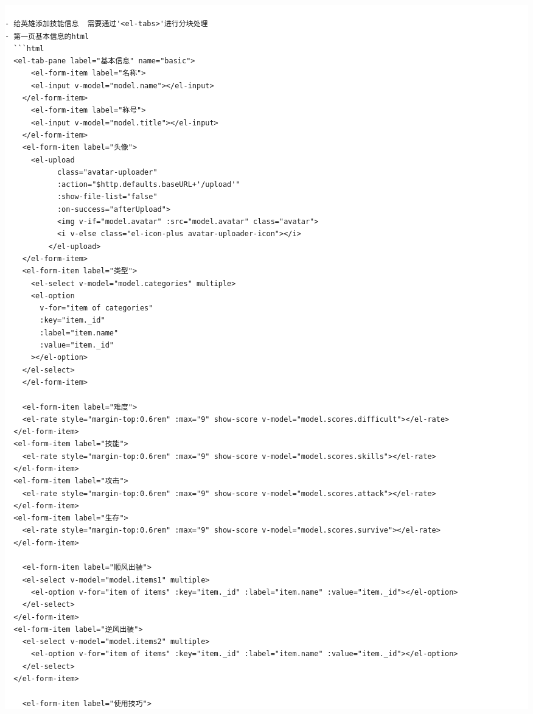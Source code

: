   ```

- 给英雄添加技能信息  需要通过'<el-tabs>'进行分块处理
- 第一页基本信息的html
	```html
	<el-tab-pane label="基本信息" name="basic">
		<el-form-item label="名称">
	    <el-input v-model="model.name"></el-input>
	  </el-form-item>
		<el-form-item label="称号">
	    <el-input v-model="model.title"></el-input>
	  </el-form-item>
	  <el-form-item label="头像">
	    <el-upload
			  class="avatar-uploader"
			  :action="$http.defaults.baseURL+'/upload'"
			  :show-file-list="false"
			  :on-success="afterUpload">
			  <img v-if="model.avatar" :src="model.avatar" class="avatar">
			  <i v-else class="el-icon-plus avatar-uploader-icon"></i>
			</el-upload>
	  </el-form-item>
	  <el-form-item label="类型">
	    <el-select v-model="model.categories" multiple>
        <el-option
          v-for="item of categories"
          :key="item._id"
          :label="item.name"
          :value="item._id"
        ></el-option>
      </el-select>
	  </el-form-item>
	  
	  <el-form-item label="难度">
      <el-rate style="margin-top:0.6rem" :max="9" show-score v-model="model.scores.difficult"></el-rate>
    </el-form-item>
    <el-form-item label="技能">
      <el-rate style="margin-top:0.6rem" :max="9" show-score v-model="model.scores.skills"></el-rate>
    </el-form-item>
    <el-form-item label="攻击">
      <el-rate style="margin-top:0.6rem" :max="9" show-score v-model="model.scores.attack"></el-rate>
    </el-form-item>
    <el-form-item label="生存">
      <el-rate style="margin-top:0.6rem" :max="9" show-score v-model="model.scores.survive"></el-rate>
    </el-form-item>
        
	  <el-form-item label="顺风出装">
      <el-select v-model="model.items1" multiple>
        <el-option v-for="item of items" :key="item._id" :label="item.name" :value="item._id"></el-option>
      </el-select>
    </el-form-item>
    <el-form-item label="逆风出装">
      <el-select v-model="model.items2" multiple>
        <el-option v-for="item of items" :key="item._id" :label="item.name" :value="item._id"></el-option>
      </el-select>
    </el-form-item>
	  
	  <el-form-item label="使用技巧">
  ```